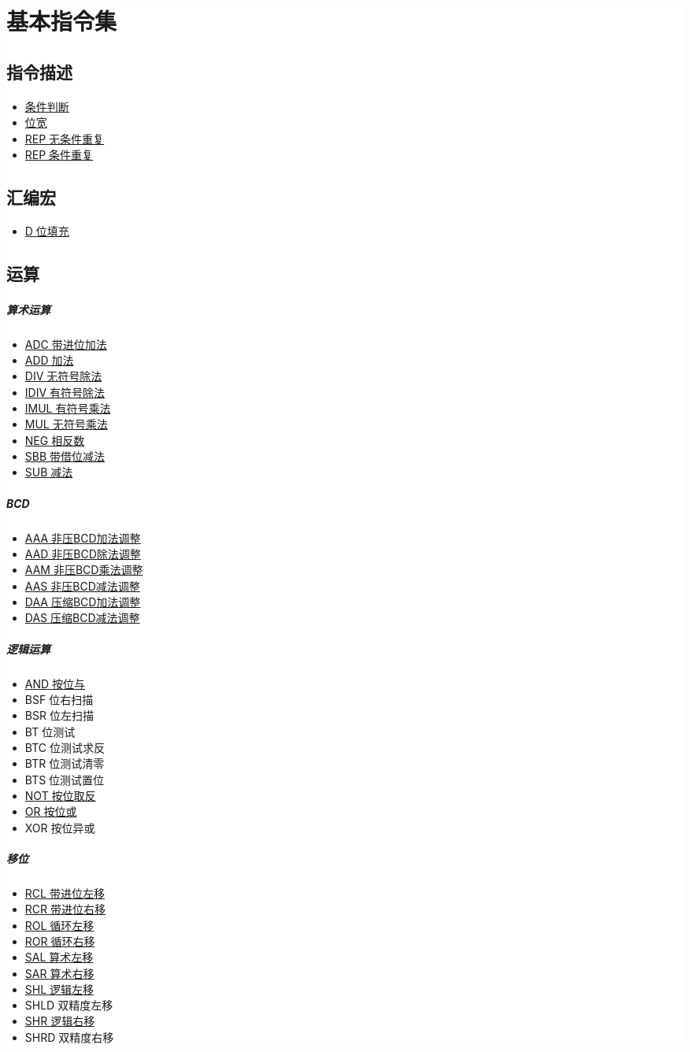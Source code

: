 # 基本指令集

## 指令描述

- [<cond> 条件判断](cond.md)
- [<width> 位宽](width.md)
- [REP 无条件重复](REP.md)
- [REP<cond> 条件重复](REP.md)

## 汇编宏
- [D<width> 位填充](D.md)

## 运算

##### 算术运算

- [ADC 带进位加法](ADC.md)
- [ADD 加法](ADD.md)
- [DIV 无符号除法](DIV.md)
- [IDIV 有符号除法](IDIV.md)
- [IMUL 有符号乘法](IMUL.md)
- [MUL 无符号乘法](MUL.md)
- [NEG 相反数](NEG.md)
- [SBB 带借位减法](SBB.md)
- [SUB 减法](SUB.md)

##### BCD

- [AAA 非压BCD加法调整](AAA.md)
- [AAD 非压BCD除法调整](AAD.md)
- [AAM 非压BCD乘法调整](AAM.md)
- [AAS 非压BCD减法调整](AAS.md)
- [DAA 压缩BCD加法调整](DAA.md)
- [DAS 压缩BCD减法调整](DAS.md)

##### 逻辑运算

- [AND 按位与](AND.md)
- BSF 位右扫描
- BSR 位左扫描
- BT 位测试
- BTC 位测试求反
- BTR 位测试清零
- BTS 位测试置位
- [NOT 按位取反](NOT.md)
- [OR 按位或](OR.md)
- XOR 按位异或

##### 移位
- [RCL 带进位左移](RCL.md)
- [RCR 带进位右移](RCR.md)
- [ROL 循环左移](ROL.md)
- [ROR 循环右移](ROR.md)
- [SAL 算术左移](SAL.md)
- [SAR 算术右移](SAR.md)
- [SHL 逻辑左移](SHL.md)
- SHLD 双精度左移
- [SHR 逻辑右移](SHR.md)
- SHRD 双精度右移
